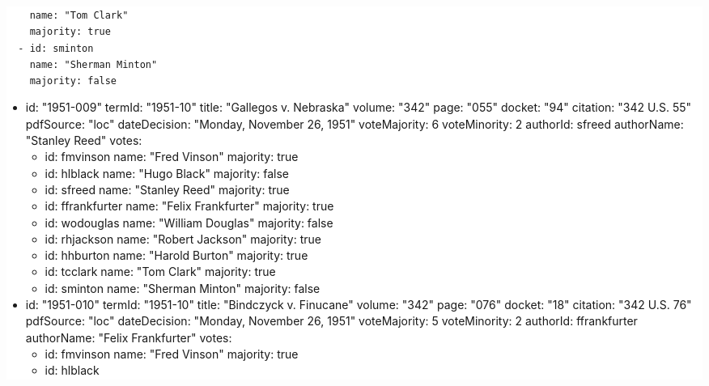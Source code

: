        name: "Tom Clark"
        majority: true
      - id: sminton
        name: "Sherman Minton"
        majority: false
  - id: "1951-009"
    termId: "1951-10"
    title: "Gallegos v. Nebraska"
    volume: "342"
    page: "055"
    docket: "94"
    citation: "342 U.S. 55"
    pdfSource: "loc"
    dateDecision: "Monday, November 26, 1951"
    voteMajority: 6
    voteMinority: 2
    authorId: sfreed
    authorName: "Stanley Reed"
    votes:
      - id: fmvinson
        name: "Fred Vinson"
        majority: true
      - id: hlblack
        name: "Hugo Black"
        majority: false
      - id: sfreed
        name: "Stanley Reed"
        majority: true
      - id: ffrankfurter
        name: "Felix Frankfurter"
        majority: true
      - id: wodouglas
        name: "William Douglas"
        majority: false
      - id: rhjackson
        name: "Robert Jackson"
        majority: true
      - id: hhburton
        name: "Harold Burton"
        majority: true
      - id: tcclark
        name: "Tom Clark"
        majority: true
      - id: sminton
        name: "Sherman Minton"
        majority: false
  - id: "1951-010"
    termId: "1951-10"
    title: "Bindczyck v. Finucane"
    volume: "342"
    page: "076"
    docket: "18"
    citation: "342 U.S. 76"
    pdfSource: "loc"
    dateDecision: "Monday, November 26, 1951"
    voteMajority: 5
    voteMinority: 2
    authorId: ffrankfurter
    authorName: "Felix Frankfurter"
    votes:
      - id: fmvinson
        name: "Fred Vinson"
        majority: true
      - id: hlblack